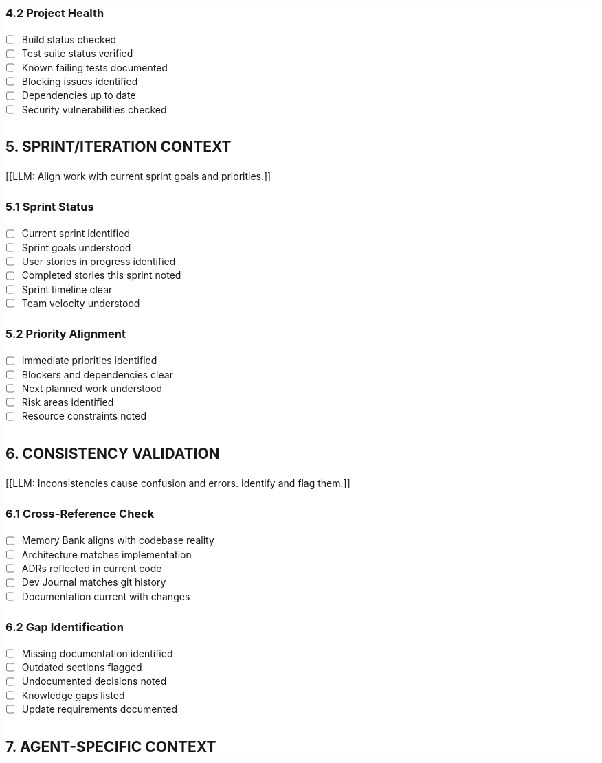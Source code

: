 ### 4.2 Project Health

- [ ] Build status checked
- [ ] Test suite status verified
- [ ] Known failing tests documented
- [ ] Blocking issues identified
- [ ] Dependencies up to date
- [ ] Security vulnerabilities checked

## 5. SPRINT/ITERATION CONTEXT

[[LLM: Align work with current sprint goals and priorities.]]

### 5.1 Sprint Status

- [ ] Current sprint identified
- [ ] Sprint goals understood
- [ ] User stories in progress identified
- [ ] Completed stories this sprint noted
- [ ] Sprint timeline clear
- [ ] Team velocity understood

### 5.2 Priority Alignment

- [ ] Immediate priorities identified
- [ ] Blockers and dependencies clear
- [ ] Next planned work understood
- [ ] Risk areas identified
- [ ] Resource constraints noted

## 6. CONSISTENCY VALIDATION

[[LLM: Inconsistencies cause confusion and errors. Identify and flag them.]]

### 6.1 Cross-Reference Check

- [ ] Memory Bank aligns with codebase reality
- [ ] Architecture matches implementation
- [ ] ADRs reflected in current code
- [ ] Dev Journal matches git history
- [ ] Documentation current with changes

### 6.2 Gap Identification

- [ ] Missing documentation identified
- [ ] Outdated sections flagged
- [ ] Undocumented decisions noted
- [ ] Knowledge gaps listed
- [ ] Update requirements documented

## 7. AGENT-SPECIFIC CONTEXT
